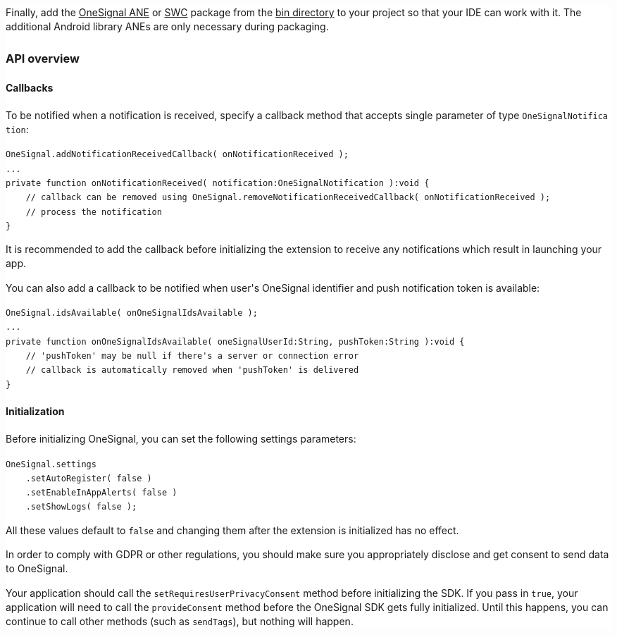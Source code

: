 Finally, add the [OneSignal ANE](bin/com.marpies.ane.onesignal.ane) or [SWC](bin/com.marpies.ane.onesignal.swc) package from the [bin directory](bin/) to your project so that your IDE can work with it. The additional Android library ANEs are only necessary during packaging.

### API overview

#### Callbacks

To be notified when a notification is received, specify a callback method that accepts single parameter of type `OneSignalNotification`:

```as3
OneSignal.addNotificationReceivedCallback( onNotificationReceived );
...
private function onNotificationReceived( notification:OneSignalNotification ):void {
    // callback can be removed using OneSignal.removeNotificationReceivedCallback( onNotificationReceived );
    // process the notification
}
```

It is recommended to add the callback before initializing the extension to receive any notifications which result in launching your app.

You can also add a callback to be notified when user's OneSignal identifier and push notification token is available:

```as3
OneSignal.idsAvailable( onOneSignalIdsAvailable );
...
private function onOneSignalIdsAvailable( oneSignalUserId:String, pushToken:String ):void {
    // 'pushToken' may be null if there's a server or connection error
    // callback is automatically removed when 'pushToken' is delivered
}
```

#### Initialization

Before initializing OneSignal, you can set the following settings parameters:

```as3
OneSignal.settings
    .setAutoRegister( false )
    .setEnableInAppAlerts( false )
    .setShowLogs( false );
```

All these values default to `false` and changing them after the extension is initialized has no effect.

In order to comply with GDPR or other regulations, you should make sure you appropriately disclose and get consent to send data to OneSignal.

Your application should call the `setRequiresUserPrivacyConsent` method before initializing the SDK. If you pass in `true`, your application will need to call the `provideConsent` method before the OneSignal SDK gets fully initialized. Until this happens, you can continue to call other methods (such as `sendTags`), but nothing will happen.
